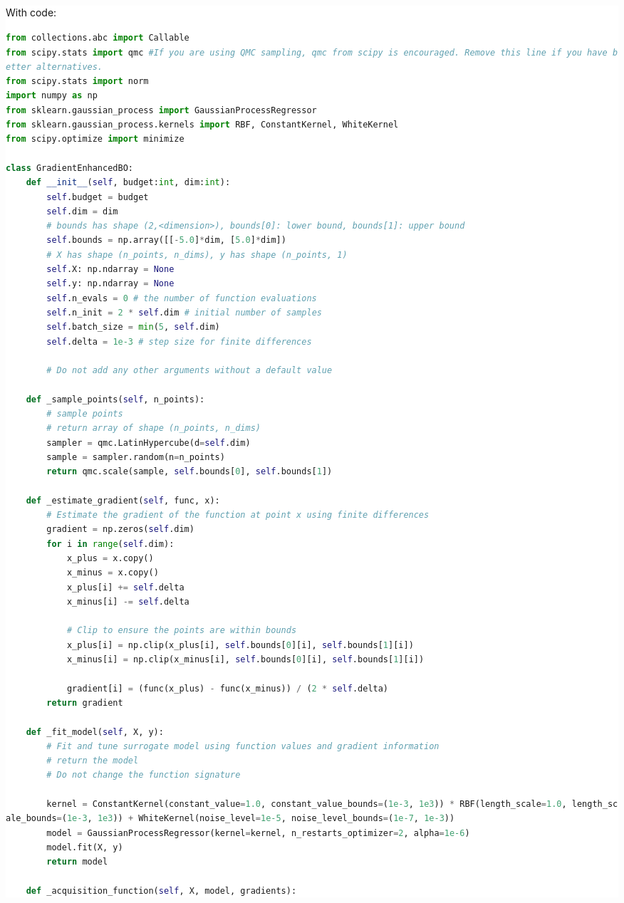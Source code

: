 
With code:
```python
from collections.abc import Callable
from scipy.stats import qmc #If you are using QMC sampling, qmc from scipy is encouraged. Remove this line if you have better alternatives.
from scipy.stats import norm
import numpy as np
from sklearn.gaussian_process import GaussianProcessRegressor
from sklearn.gaussian_process.kernels import RBF, ConstantKernel, WhiteKernel
from scipy.optimize import minimize

class GradientEnhancedBO:
    def __init__(self, budget:int, dim:int):
        self.budget = budget
        self.dim = dim
        # bounds has shape (2,<dimension>), bounds[0]: lower bound, bounds[1]: upper bound
        self.bounds = np.array([[-5.0]*dim, [5.0]*dim])
        # X has shape (n_points, n_dims), y has shape (n_points, 1)
        self.X: np.ndarray = None
        self.y: np.ndarray = None
        self.n_evals = 0 # the number of function evaluations
        self.n_init = 2 * self.dim # initial number of samples
        self.batch_size = min(5, self.dim)
        self.delta = 1e-3 # step size for finite differences

        # Do not add any other arguments without a default value

    def _sample_points(self, n_points):
        # sample points
        # return array of shape (n_points, n_dims)
        sampler = qmc.LatinHypercube(d=self.dim)
        sample = sampler.random(n=n_points)
        return qmc.scale(sample, self.bounds[0], self.bounds[1])

    def _estimate_gradient(self, func, x):
        # Estimate the gradient of the function at point x using finite differences
        gradient = np.zeros(self.dim)
        for i in range(self.dim):
            x_plus = x.copy()
            x_minus = x.copy()
            x_plus[i] += self.delta
            x_minus[i] -= self.delta
            
            # Clip to ensure the points are within bounds
            x_plus[i] = np.clip(x_plus[i], self.bounds[0][i], self.bounds[1][i])
            x_minus[i] = np.clip(x_minus[i], self.bounds[0][i], self.bounds[1][i])

            gradient[i] = (func(x_plus) - func(x_minus)) / (2 * self.delta)
        return gradient

    def _fit_model(self, X, y):
        # Fit and tune surrogate model using function values and gradient information
        # return the model
        # Do not change the function signature

        kernel = ConstantKernel(constant_value=1.0, constant_value_bounds=(1e-3, 1e3)) * RBF(length_scale=1.0, length_scale_bounds=(1e-3, 1e3)) + WhiteKernel(noise_level=1e-5, noise_level_bounds=(1e-7, 1e-3))
        model = GaussianProcessRegressor(kernel=kernel, n_restarts_optimizer=2, alpha=1e-6)
        model.fit(X, y)
        return model

    def _acquisition_function(self, X, model, gradients):
```